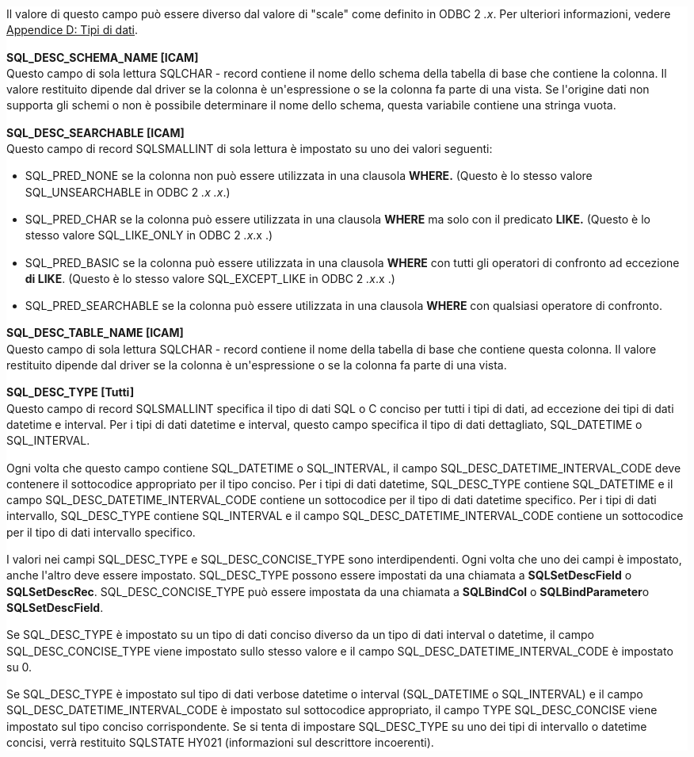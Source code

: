  Il valore di questo campo può essere diverso dal valore di "scale" come definito in ODBC 2 *.x*. Per ulteriori informazioni, vedere [Appendice D: Tipi di dati](../../../odbc/reference/appendixes/appendix-d-data-types.md).  
  
 **SQL_DESC_SCHEMA_NAME [ICAM]**  
 Questo campo di sola lettura SQLCHAR - record contiene il nome dello schema della tabella di base che contiene la colonna. Il valore restituito dipende dal driver se la colonna è un'espressione o se la colonna fa parte di una vista. Se l'origine dati non supporta gli schemi o non è possibile determinare il nome dello schema, questa variabile contiene una stringa vuota.  
  
 **SQL_DESC_SEARCHABLE [ICAM]**  
 Questo campo di record SQLSMALLINT di sola lettura è impostato su uno dei valori seguenti:  
  
-   SQL_PRED_NONE se la colonna non può essere utilizzata in una clausola **WHERE.** (Questo è lo stesso valore SQL_UNSEARCHABLE in ODBC 2 *.x .x*.)  
  
-   SQL_PRED_CHAR se la colonna può essere utilizzata in una clausola **WHERE** ma solo con il predicato **LIKE.** (Questo è lo stesso valore SQL_LIKE_ONLY in ODBC 2 *.x*.x .)  
  
-   SQL_PRED_BASIC se la colonna può essere utilizzata in una clausola **WHERE** con tutti gli operatori di confronto ad eccezione **di LIKE**. (Questo è lo stesso valore SQL_EXCEPT_LIKE in ODBC 2 *.x*.x .)  
  
-   SQL_PRED_SEARCHABLE se la colonna può essere utilizzata in una clausola **WHERE** con qualsiasi operatore di confronto.  
  
 **SQL_DESC_TABLE_NAME [ICAM]**  
 Questo campo di sola lettura SQLCHAR - record contiene il nome della tabella di base che contiene questa colonna. Il valore restituito dipende dal driver se la colonna è un'espressione o se la colonna fa parte di una vista.  
  
 **SQL_DESC_TYPE [Tutti]**  
 Questo campo di record SQLSMALLINT specifica il tipo di dati SQL o C conciso per tutti i tipi di dati, ad eccezione dei tipi di dati datetime e interval. Per i tipi di dati datetime e interval, questo campo specifica il tipo di dati dettagliato, SQL_DATETIME o SQL_INTERVAL.  
  
 Ogni volta che questo campo contiene SQL_DATETIME o SQL_INTERVAL, il campo SQL_DESC_DATETIME_INTERVAL_CODE deve contenere il sottocodice appropriato per il tipo conciso. Per i tipi di dati datetime, SQL_DESC_TYPE contiene SQL_DATETIME e il campo SQL_DESC_DATETIME_INTERVAL_CODE contiene un sottocodice per il tipo di dati datetime specifico. Per i tipi di dati intervallo, SQL_DESC_TYPE contiene SQL_INTERVAL e il campo SQL_DESC_DATETIME_INTERVAL_CODE contiene un sottocodice per il tipo di dati intervallo specifico.  
  
 I valori nei campi SQL_DESC_TYPE e SQL_DESC_CONCISE_TYPE sono interdipendenti. Ogni volta che uno dei campi è impostato, anche l'altro deve essere impostato. SQL_DESC_TYPE possono essere impostati da una chiamata a **SQLSetDescField** o **SQLSetDescRec**. SQL_DESC_CONCISE_TYPE può essere impostata da una chiamata a **SQLBindCol** o **SQLBindParameter**o **SQLSetDescField**.  
  
 Se SQL_DESC_TYPE è impostato su un tipo di dati conciso diverso da un tipo di dati interval o datetime, il campo SQL_DESC_CONCISE_TYPE viene impostato sullo stesso valore e il campo SQL_DESC_DATETIME_INTERVAL_CODE è impostato su 0.  
  
 Se SQL_DESC_TYPE è impostato sul tipo di dati verbose datetime o interval (SQL_DATETIME o SQL_INTERVAL) e il campo SQL_DESC_DATETIME_INTERVAL_CODE è impostato sul sottocodice appropriato, il campo TYPE SQL_DESC_CONCISE viene impostato sul tipo conciso corrispondente. Se si tenta di impostare SQL_DESC_TYPE su uno dei tipi di intervallo o datetime concisi, verrà restituito SQLSTATE HY021 (informazioni sul descrittore incoerenti).  
  